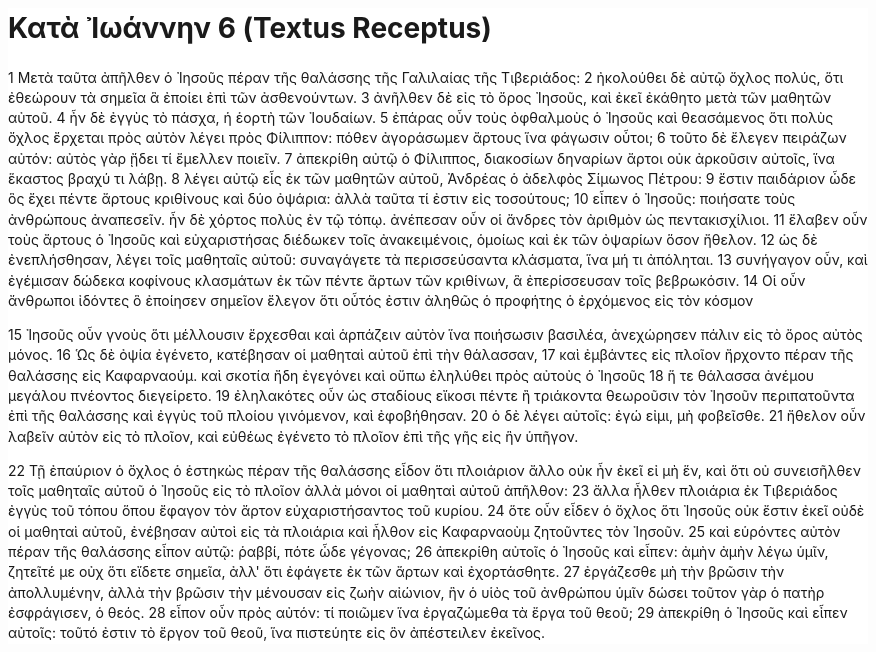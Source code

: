 # Κατὰ Ἰωάννην 6 (Textus Receptus)

1 Μετὰ ταῦτα ἀπῆλθεν ὁ Ἰησοῦς πέραν τῆς θαλάσσης τῆς Γαλιλαίας τῆς Τιβεριάδος:
2 ἠκολούθει δὲ αὐτῷ ὄχλος πολύς, ὅτι ἐθεώρουν τὰ σημεῖα ἃ ἐποίει ἐπὶ τῶν ἀσθενούντων.
3 ἀνῆλθεν δὲ εἰς τὸ ὄρος Ἰησοῦς, καὶ ἐκεῖ ἐκάθητο μετὰ τῶν μαθητῶν αὐτοῦ.
4 ἦν δὲ ἐγγὺς τὸ πάσχα, ἡ ἑορτὴ τῶν Ἰουδαίων.
5 ἐπάρας οὖν τοὺς ὀφθαλμοὺς ὁ Ἰησοῦς καὶ θεασάμενος ὅτι πολὺς ὄχλος ἔρχεται πρὸς αὐτὸν λέγει πρὸς Φίλιππον: πόθεν ἀγοράσωμεν ἄρτους ἵνα φάγωσιν οὗτοι;
6 τοῦτο δὲ ἔλεγεν πειράζων αὐτόν: αὐτὸς γὰρ ᾔδει τί ἔμελλεν ποιεῖν.
7 ἀπεκρίθη αὐτῷ ὁ Φίλιππος, διακοσίων δηναρίων ἄρτοι οὐκ ἀρκοῦσιν αὐτοῖς, ἵνα ἕκαστος βραχύ τι λάβῃ.
8 λέγει αὐτῷ εἷς ἐκ τῶν μαθητῶν αὐτοῦ, Ἀνδρέας ὁ ἀδελφὸς Σίμωνος Πέτρου:
9 ἔστιν παιδάριον ὧδε ὃς ἔχει πέντε ἄρτους κριθίνους καὶ δύο ὀψάρια: ἀλλὰ ταῦτα τί ἐστιν εἰς τοσούτους;
10 εἶπεν ὁ Ἰησοῦς: ποιήσατε τοὺς ἀνθρώπους ἀναπεσεῖν. ἦν δὲ χόρτος πολὺς ἐν τῷ τόπῳ. ἀνέπεσαν οὖν οἱ ἄνδρες τὸν ἀριθμὸν ὡς πεντακισχίλιοι.
11 ἔλαβεν οὖν τοὺς ἄρτους ὁ Ἰησοῦς καὶ εὐχαριστήσας διέδωκεν τοῖς ἀνακειμένοις, ὁμοίως καὶ ἐκ τῶν ὀψαρίων ὅσον ἤθελον.
12 ὡς δὲ ἐνεπλήσθησαν, λέγει τοῖς μαθηταῖς αὐτοῦ: συναγάγετε τὰ περισσεύσαντα κλάσματα, ἵνα μή τι ἀπόληται.
13 συνήγαγον οὖν, καὶ ἐγέμισαν δώδεκα κοφίνους κλασμάτων ἐκ τῶν πέντε ἄρτων τῶν κριθίνων, ἃ ἐπερίσσευσαν τοῖς βεβρωκόσιν.
14 Οἱ οὖν ἄνθρωποι ἰδόντες ὃ ἐποίησεν σημεῖον ἔλεγον ὅτι οὗτός ἐστιν ἀληθῶς ὁ προφήτης ὁ ἐρχόμενος εἰς τὸν κόσμον

15 Ἰησοῦς οὖν γνοὺς ὅτι μέλλουσιν ἔρχεσθαι καὶ ἁρπάζειν αὐτὸν ἵνα ποιήσωσιν βασιλέα, ἀνεχώρησεν πάλιν εἰς τὸ ὄρος αὐτὸς μόνος.
16 Ὡς δὲ ὀψία ἐγένετο, κατέβησαν οἱ μαθηταὶ αὐτοῦ ἐπὶ τὴν θάλασσαν,
17 καὶ ἐμβάντες εἰς πλοῖον ἤρχοντο πέραν τῆς θαλάσσης εἰς Καφαρναούμ. καὶ σκοτία ἤδη ἐγεγόνει καὶ οὔπω ἐληλύθει πρὸς αὐτοὺς ὁ Ἰησοῦς
18 ἥ τε θάλασσα ἀνέμου μεγάλου πνέοντος διεγείρετο.
19 ἐληλακότες οὖν ὡς σταδίους εἴκοσι πέντε ἢ τριάκοντα θεωροῦσιν τὸν Ἰησοῦν περιπατοῦντα ἐπὶ τῆς θαλάσσης καὶ ἐγγὺς τοῦ πλοίου γινόμενον, καὶ ἐφοβήθησαν.
20 ὁ δὲ λέγει αὐτοῖς: ἐγώ εἰμι, μὴ φοβεῖσθε.
21 ἤθελον οὖν λαβεῖν αὐτὸν εἰς τὸ πλοῖον, καὶ εὐθέως ἐγένετο τὸ πλοῖον ἐπὶ τῆς γῆς εἰς ἣν ὑπῆγον.

22 Τῇ ἐπαύριον ὁ ὄχλος ὁ ἑστηκὼς πέραν τῆς θαλάσσης εἶδον ὅτι πλοιάριον ἄλλο οὐκ ἦν ἐκεῖ εἰ μὴ ἕν, καὶ ὅτι οὐ συνεισῆλθεν τοῖς μαθηταῖς αὐτοῦ ὁ Ἰησοῦς εἰς τὸ πλοῖον ἀλλὰ μόνοι οἱ μαθηταὶ αὐτοῦ ἀπῆλθον:
23 ἄλλα ἦλθεν πλοιάρια ἐκ Τιβεριάδος ἐγγὺς τοῦ τόπου ὅπου ἔφαγον τὸν ἄρτον εὐχαριστήσαντος τοῦ κυρίου.
24 ὅτε οὖν εἶδεν ὁ ὄχλος ὅτι Ἰησοῦς οὐκ ἔστιν ἐκεῖ οὐδὲ οἱ μαθηταὶ αὐτοῦ, ἐνέβησαν αὐτοὶ εἰς τὰ πλοιάρια καὶ ἦλθον εἰς Καφαρναοὺμ ζητοῦντες τὸν Ἰησοῦν.
25 καὶ εὑρόντες αὐτὸν πέραν τῆς θαλάσσης εἶπον αὐτῷ: ῥαββί, πότε ὧδε γέγονας;
26 ἀπεκρίθη αὐτοῖς ὁ Ἰησοῦς καὶ εἶπεν: ἀμὴν ἀμὴν λέγω ὑμῖν, ζητεῖτέ με οὐχ ὅτι εἴδετε σημεῖα, ἀλλ' ὅτι ἐφάγετε ἐκ τῶν ἄρτων καὶ ἐχορτάσθητε.
27 ἐργάζεσθε μὴ τὴν βρῶσιν τὴν ἀπολλυμένην, ἀλλὰ τὴν βρῶσιν τὴν μένουσαν εἰς ζωὴν αἰώνιον, ἣν ὁ υἱὸς τοῦ ἀνθρώπου ὑμῖν δώσει τοῦτον γὰρ ὁ πατὴρ ἐσφράγισεν, ὁ θεός.
28 εἶπον οὖν πρὸς αὐτόν: τί ποιῶμεν ἵνα ἐργαζώμεθα τὰ ἔργα τοῦ θεοῦ;
29 ἀπεκρίθη ὁ Ἰησοῦς καὶ εἶπεν αὐτοῖς: τοῦτό ἐστιν τὸ ἔργον τοῦ θεοῦ, ἵνα πιστεύητε εἰς ὃν ἀπέστειλεν ἐκεῖνος.

